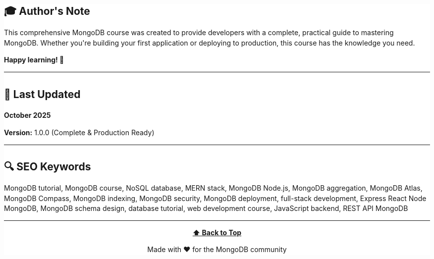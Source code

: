 
## 🎓 Author's Note

This comprehensive MongoDB course was created to provide developers with a complete, practical guide to mastering MongoDB. Whether you're building your first application or deploying to production, this course has the knowledge you need.

**Happy learning! 🚀**

---

## 📅 Last Updated

**October 2025**

**Version:** 1.0.0 (Complete & Production Ready)

---

## 🔍 SEO Keywords

MongoDB tutorial, MongoDB course, NoSQL database, MERN stack, MongoDB Node.js, MongoDB aggregation, MongoDB Atlas, MongoDB Compass, MongoDB indexing, MongoDB security, MongoDB deployment, full-stack development, Express React Node MongoDB, MongoDB schema design, database tutorial, web development course, JavaScript backend, REST API MongoDB

---

<div align="center">

**[⬆ Back to Top](#-mongodb-complete-mastery-course)**

Made with ❤️ for the MongoDB community

</div>
